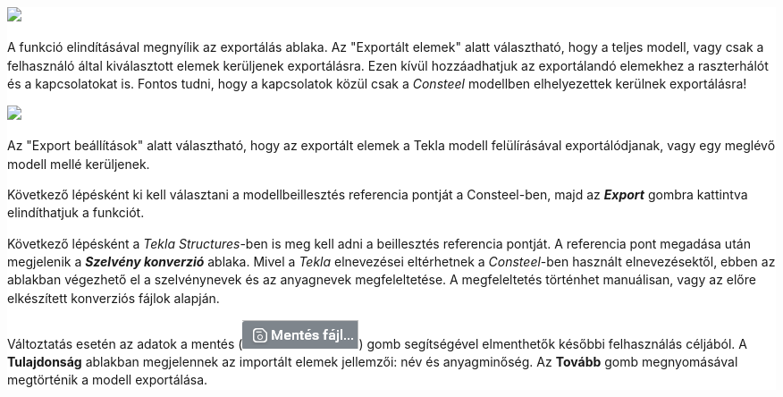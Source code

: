 



[![](https://Consteelsoftware.com/wp-content/uploads/2022/02/Fajl_import_Tekla.png)](https://Consteelsoftware.com/wp-content/uploads/2022/02/Fajl_import_Tekla.png)





A funkció elindításával megnyílik az exportálás ablaka. Az "Exportált elemek" alatt választható, hogy a teljes modell, vagy csak a felhasználó által kiválasztott elemek kerüljenek exportálásra. Ezen kívül hozzáadhatjuk az exportálandó elemekhez a raszterhálót és a kapcsolatokat is. Fontos tudni, hogy a kapcsolatok közül csak a _Consteel_ modellben elhelyezettek kerülnek exportálásra!





[![](https://Consteelsoftware.com/wp-content/uploads/2022/02/Tekla_export.png)](./img/wp-content-uploads-2022-02-Tekla_export.png)





Az "Export beállítások" alatt választható, hogy az exportált elemek a Tekla modell felülírásával exportálódjanak, vagy egy meglévő modell mellé kerüljenek.





Következő lépésként ki kell választani a modellbeillesztés referencia pontját a Consteel-ben, majd az _**Export**_ gombra kattintva elindíthatjuk a funkciót.





Következő lépésként a _Tekla Structures_-ben is meg kell adni a beillesztés referencia pontját. A referencia pont megadása után megjelenik a _**Szelvény konverzió**_ ablaka. Mivel a _Tekla_ elnevezései eltérhetnek a _Consteel_-ben használt elnevezésektől, ebben az ablakban végezhető el a szelvénynevek és az anyagnevek megfeleltetése. A megfeleltetés történhet manuálisan, vagy az előre elkészített konverziós fájlok alapján.









Változtatás esetén az adatok a mentés (![](./img/wp-content-uploads-2022-02-import_konvert_mentes.png)) gomb segítségével elmenthetők későbbi felhasználás céljából. A **Tulajdonság** ablakban megjelennek az importált elemek jellemzői: név és anyagminőség. Az **Tovább** gomb megnyomásával megtörténik a modell exportálása.




